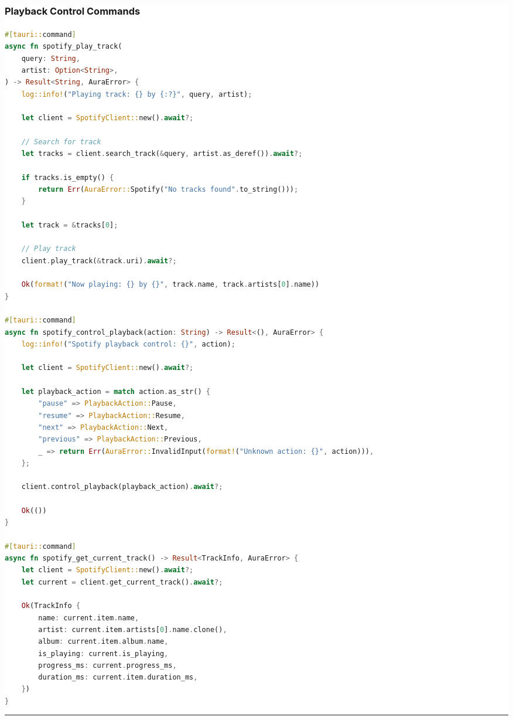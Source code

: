 ### Playback Control Commands

```rust
#[tauri::command]
async fn spotify_play_track(
    query: String,
    artist: Option<String>,
) -> Result<String, AuraError> {
    log::info!("Playing track: {} by {:?}", query, artist);

    let client = SpotifyClient::new().await?;

    // Search for track
    let tracks = client.search_track(&query, artist.as_deref()).await?;

    if tracks.is_empty() {
        return Err(AuraError::Spotify("No tracks found".to_string()));
    }

    let track = &tracks[0];

    // Play track
    client.play_track(&track.uri).await?;

    Ok(format!("Now playing: {} by {}", track.name, track.artists[0].name))
}

#[tauri::command]
async fn spotify_control_playback(action: String) -> Result<(), AuraError> {
    log::info!("Spotify playback control: {}", action);

    let client = SpotifyClient::new().await?;

    let playback_action = match action.as_str() {
        "pause" => PlaybackAction::Pause,
        "resume" => PlaybackAction::Resume,
        "next" => PlaybackAction::Next,
        "previous" => PlaybackAction::Previous,
        _ => return Err(AuraError::InvalidInput(format!("Unknown action: {}", action))),
    };

    client.control_playback(playback_action).await?;

    Ok(())
}

#[tauri::command]
async fn spotify_get_current_track() -> Result<TrackInfo, AuraError> {
    let client = SpotifyClient::new().await?;
    let current = client.get_current_track().await?;

    Ok(TrackInfo {
        name: current.item.name,
        artist: current.item.artists[0].name.clone(),
        album: current.item.album.name,
        is_playing: current.is_playing,
        progress_ms: current.progress_ms,
        duration_ms: current.item.duration_ms,
    })
}
```

---